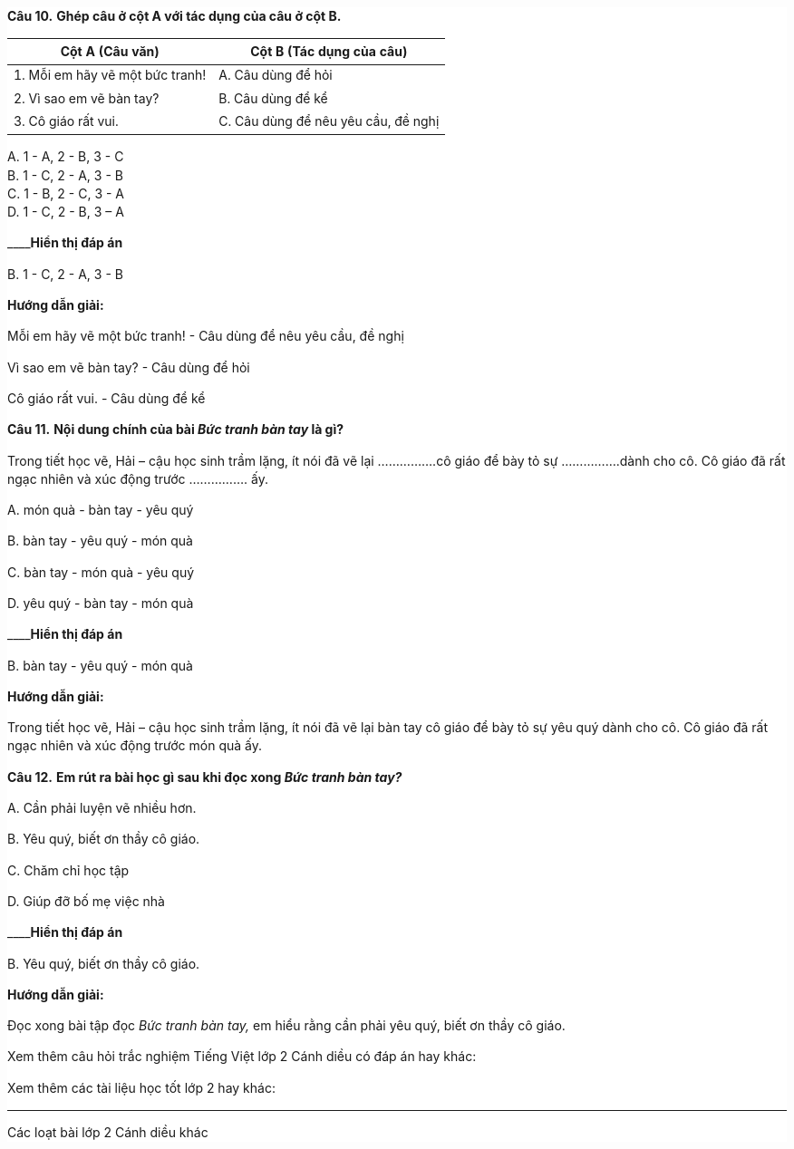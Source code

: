 **Câu 10.** **Ghép câu ở cột A với tác dụng của câu ở cột B.**

**Cột A (Câu văn)** |  **Cột B (Tác dụng của câu)**  
---|---  
1\. Mỗi em hãy vẽ một bức tranh! |  A. Câu dùng để hỏi  
2\. Vì sao em vẽ bàn tay? |  B. Câu dùng để kể  
3\. Cô giáo rất vui. |  C. Câu dùng để nêu yêu cầu, đề nghị  
  
A. 1 - A, 2 - B, 3 - C  
B. 1 - C, 2 - A, 3 - B  
C. 1 - B, 2 - C, 3 - A  
D. 1 - C, 2 - B, 3 – A

____**Hiển thị đáp án**

B. 1 - C, 2 - A, 3 - B 

**Hướng dẫn giải:**

Mỗi em hãy vẽ một bức tranh! - Câu dùng để nêu yêu cầu, đề nghị

Vì sao em vẽ bàn tay? - Câu dùng để hỏi

Cô giáo rất vui. - Câu dùng để kể

**Câu 11.** **Nội dung chính của bài _Bức tranh bàn tay_ là gì?**

Trong tiết học vẽ, Hải – cậu học sinh trầm lặng, ít nói đã vẽ lại …………….cô giáo để bày tỏ sự …………….dành cho cô. Cô giáo đã rất ngạc nhiên và xúc động trước ……………. ấy.

A. món quà - bàn tay - yêu quý

B. bàn tay - yêu quý - món quà

C. bàn tay - món quà - yêu quý

D. yêu quý - bàn tay - món quà

____**Hiển thị đáp án**

B. bàn tay - yêu quý - món quà

**Hướng dẫn giải:**

Trong tiết học vẽ, Hải – cậu học sinh trầm lặng, ít nói đã vẽ lại bàn tay cô giáo để bày tỏ sự yêu quý dành cho cô. Cô giáo đã rất ngạc nhiên và xúc động trước món quà ấy.

**Câu 12.** **Em rút ra bài học gì sau khi đọc xong _Bức tranh bàn tay?_**

A. Cần phải luyện vẽ nhiều hơn.

B. Yêu quý, biết ơn thầy cô giáo.

C. Chăm chỉ học tập

D. Giúp đỡ bố mẹ việc nhà

____**Hiển thị đáp án**

B. Yêu quý, biết ơn thầy cô giáo.

**Hướng dẫn giải:**

Đọc xong bài tập đọc _Bức tranh bàn tay,_ em hiểu rằng cần phải yêu quý, biết ơn thầy cô giáo.

Xem thêm câu hỏi trắc nghiệm Tiếng Việt lớp 2 Cánh diều có đáp án hay khác:

Xem thêm các tài liệu học tốt lớp 2 hay khác:

* * *

Các loạt bài lớp 2 Cánh diều khác
